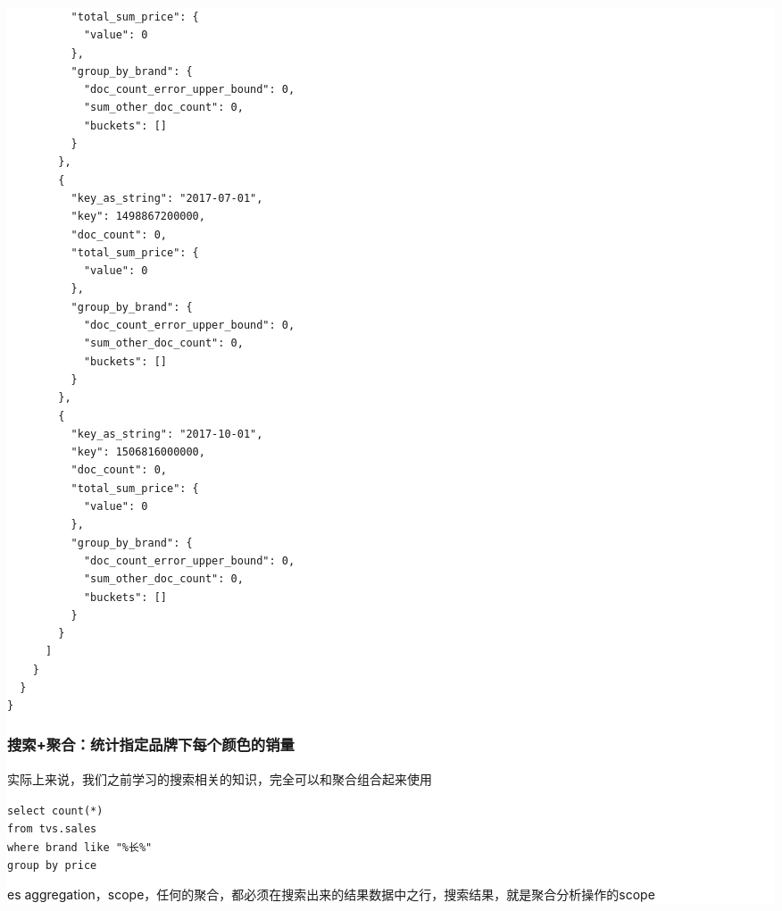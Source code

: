               "total_sum_price": {
                "value": 0
              },
              "group_by_brand": {
                "doc_count_error_upper_bound": 0,
                "sum_other_doc_count": 0,
                "buckets": []
              }
            },
            {
              "key_as_string": "2017-07-01",
              "key": 1498867200000,
              "doc_count": 0,
              "total_sum_price": {
                "value": 0
              },
              "group_by_brand": {
                "doc_count_error_upper_bound": 0,
                "sum_other_doc_count": 0,
                "buckets": []
              }
            },
            {
              "key_as_string": "2017-10-01",
              "key": 1506816000000,
              "doc_count": 0,
              "total_sum_price": {
                "value": 0
              },
              "group_by_brand": {
                "doc_count_error_upper_bound": 0,
                "sum_other_doc_count": 0,
                "buckets": []
              }
            }
          ]
        }
      }
    }


### 搜索+聚合：统计指定品牌下每个颜色的销量



实际上来说，我们之前学习的搜索相关的知识，完全可以和聚合组合起来使用
    
    select count(*)
    from tvs.sales
    where brand like "%长%"
    group by price

es aggregation，scope，任何的聚合，都必须在搜索出来的结果数据中之行，搜索结果，就是聚合分析操作的scope
